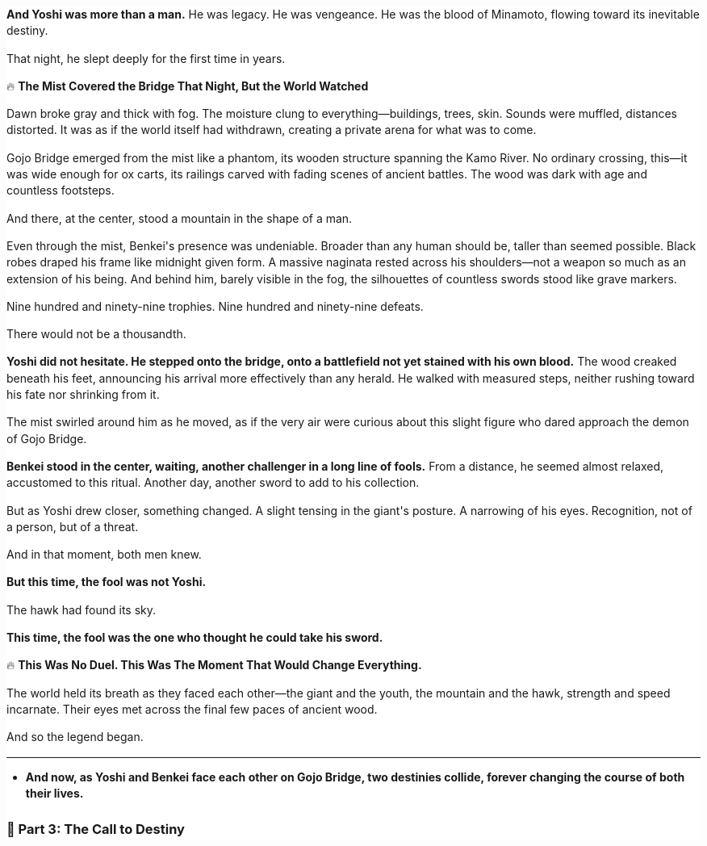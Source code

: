 **And Yoshi was more than a man.** He was legacy. He was vengeance. He was the blood of Minamoto, flowing toward its inevitable destiny.

That night, he slept deeply for the first time in years.

🔥 **The Mist Covered the Bridge That Night, But the World Watched**

Dawn broke gray and thick with fog. The moisture clung to everything—buildings, trees, skin. Sounds were muffled, distances distorted. It was as if the world itself had withdrawn, creating a private arena for what was to come.

Gojo Bridge emerged from the mist like a phantom, its wooden structure spanning the Kamo River. No ordinary crossing, this—it was wide enough for ox carts, its railings carved with fading scenes of ancient battles. The wood was dark with age and countless footsteps.

And there, at the center, stood a mountain in the shape of a man.

Even through the mist, Benkei's presence was undeniable. Broader than any human should be, taller than seemed possible. Black robes draped his frame like midnight given form. A massive naginata rested across his shoulders—not a weapon so much as an extension of his being. And behind him, barely visible in the fog, the silhouettes of countless swords stood like grave markers.

Nine hundred and ninety-nine trophies. Nine hundred and ninety-nine defeats.

There would not be a thousandth.

**Yoshi did not hesitate. He stepped onto the bridge, onto a battlefield not yet stained with his own blood.** The wood creaked beneath his feet, announcing his arrival more effectively than any herald. He walked with measured steps, neither rushing toward his fate nor shrinking from it.

The mist swirled around him as he moved, as if the very air were curious about this slight figure who dared approach the demon of Gojo Bridge.

**Benkei stood in the center, waiting, another challenger in a long line of fools.** From a distance, he seemed almost relaxed, accustomed to this ritual. Another day, another sword to add to his collection.

But as Yoshi drew closer, something changed. A slight tensing in the giant's posture. A narrowing of his eyes. Recognition, not of a person, but of a threat.

And in that moment, both men knew.

**But this time, the fool was not Yoshi.**

The hawk had found its sky.

**This time, the fool was the one who thought he could take his sword.**

🔥 **This Was No Duel. This Was The Moment That Would Change Everything.**

The world held its breath as they faced each other—the giant and the youth, the mountain and the hawk, strength and speed incarnate. Their eyes met across the final few paces of ancient wood.

And so the legend began.

* * *

* **And now, as Yoshi and Benkei face each other on Gojo Bridge, two destinies collide, forever changing the course of both their lives.**

### **🔻 Part 3: The Call to Destiny**
